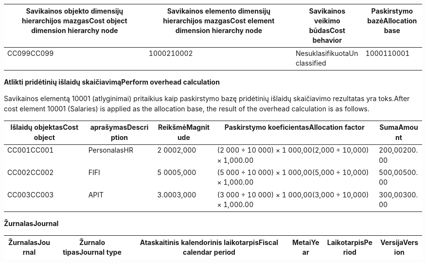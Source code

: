 | <span data-ttu-id="5104b-232">Savikainos objekto dimensijų hierarchijos mazgas</span><span class="sxs-lookup"><span data-stu-id="5104b-232">Cost object dimension hierarchy node</span></span> | <span data-ttu-id="5104b-233">Savikainos elemento dimensijų hierarchijos mazgas</span><span class="sxs-lookup"><span data-stu-id="5104b-233">Cost element dimension hierarchy node</span></span> | <span data-ttu-id="5104b-234">Savikainos veikimo būdas</span><span class="sxs-lookup"><span data-stu-id="5104b-234">Cost behavior</span></span> | <span data-ttu-id="5104b-235">Paskirstymo bazė</span><span class="sxs-lookup"><span data-stu-id="5104b-235">Allocation base</span></span> |
|--------------------------------------|---------------------------------------|---------------|-----------------|
| <span data-ttu-id="5104b-236">CC099</span><span class="sxs-lookup"><span data-stu-id="5104b-236">CC099</span></span>                                | <span data-ttu-id="5104b-237">10002</span><span class="sxs-lookup"><span data-stu-id="5104b-237">10002</span></span>                                 | <span data-ttu-id="5104b-238">Nesuklasifikuota</span><span class="sxs-lookup"><span data-stu-id="5104b-238">Unclassified</span></span>  | <span data-ttu-id="5104b-239">10001</span><span class="sxs-lookup"><span data-stu-id="5104b-239">10001</span></span>           |

<span data-ttu-id="5104b-240">**Atlikti pridėtinių išlaidų skaičiavimą**</span><span class="sxs-lookup"><span data-stu-id="5104b-240">**Perform overhead calculation**</span></span>

<span data-ttu-id="5104b-241">Savikainos elementą 10001 (atlyginimai) pritaikius kaip paskirstymo bazę pridėtinių išlaidų skaičiavimo rezultatas yra toks.</span><span class="sxs-lookup"><span data-stu-id="5104b-241">After cost element 10001 (Salaries) is applied as the allocation base, the result of the overhead calculation is as follows.</span></span>

| <span data-ttu-id="5104b-242">Išlaidų objektas</span><span class="sxs-lookup"><span data-stu-id="5104b-242">Cost object</span></span> | <span data-ttu-id="5104b-243">aprašymas</span><span class="sxs-lookup"><span data-stu-id="5104b-243">Description</span></span> | <span data-ttu-id="5104b-244">Reikšmė</span><span class="sxs-lookup"><span data-stu-id="5104b-244">Magnitude</span></span> |   <span data-ttu-id="5104b-245">Paskirstymo koeficientas</span><span class="sxs-lookup"><span data-stu-id="5104b-245">Allocation factor</span></span>         | <span data-ttu-id="5104b-246">Suma</span><span class="sxs-lookup"><span data-stu-id="5104b-246">Amount</span></span> |
|-------------|-------------|-----------|-----------------------------|--------|
| <span data-ttu-id="5104b-247">CC001</span><span class="sxs-lookup"><span data-stu-id="5104b-247">CC001</span></span>       | <span data-ttu-id="5104b-248">Personalas</span><span class="sxs-lookup"><span data-stu-id="5104b-248">HR</span></span>          | <span data-ttu-id="5104b-249">2 000</span><span class="sxs-lookup"><span data-stu-id="5104b-249">2,000</span></span>     | <span data-ttu-id="5104b-250">(2 000 ÷ 10 000) × 1 000,00</span><span class="sxs-lookup"><span data-stu-id="5104b-250">(2,000 ÷ 10,000) × 1,000.00</span></span> | <span data-ttu-id="5104b-251">200,00</span><span class="sxs-lookup"><span data-stu-id="5104b-251">200.00</span></span> |
| <span data-ttu-id="5104b-252">CC002</span><span class="sxs-lookup"><span data-stu-id="5104b-252">CC002</span></span>       | <span data-ttu-id="5104b-253">FI</span><span class="sxs-lookup"><span data-stu-id="5104b-253">FI</span></span>          | <span data-ttu-id="5104b-254">5 000</span><span class="sxs-lookup"><span data-stu-id="5104b-254">5,000</span></span>     | <span data-ttu-id="5104b-255">(5 000 ÷ 10 000) × 1 000,00</span><span class="sxs-lookup"><span data-stu-id="5104b-255">(5,000 ÷ 10,000) × 1,000.00</span></span> | <span data-ttu-id="5104b-256">500,00</span><span class="sxs-lookup"><span data-stu-id="5104b-256">500.00</span></span> |
| <span data-ttu-id="5104b-257">CC003</span><span class="sxs-lookup"><span data-stu-id="5104b-257">CC003</span></span>       | <span data-ttu-id="5104b-258">AP</span><span class="sxs-lookup"><span data-stu-id="5104b-258">IT</span></span>          | <span data-ttu-id="5104b-259">3.000</span><span class="sxs-lookup"><span data-stu-id="5104b-259">3,000</span></span>     | <span data-ttu-id="5104b-260">(3 000 ÷ 10 000) × 1 000,00</span><span class="sxs-lookup"><span data-stu-id="5104b-260">(3,000 ÷ 10,000) × 1,000.00</span></span> | <span data-ttu-id="5104b-261">300,00</span><span class="sxs-lookup"><span data-stu-id="5104b-261">300.00</span></span> |

<span data-ttu-id="5104b-262">**Žurnalas**</span><span class="sxs-lookup"><span data-stu-id="5104b-262">**Journal**</span></span>

| <span data-ttu-id="5104b-263">Žurnalas</span><span class="sxs-lookup"><span data-stu-id="5104b-263">Journal</span></span> | <span data-ttu-id="5104b-264">Žurnalo tipas</span><span class="sxs-lookup"><span data-stu-id="5104b-264">Journal type</span></span>                          | <span data-ttu-id="5104b-265">Ataskaitinis kalendorinis laikotarpis</span><span class="sxs-lookup"><span data-stu-id="5104b-265">Fiscal calendar period</span></span> | <span data-ttu-id="5104b-266">Metai</span><span class="sxs-lookup"><span data-stu-id="5104b-266">Year</span></span> | <span data-ttu-id="5104b-267">Laikotarpis</span><span class="sxs-lookup"><span data-stu-id="5104b-267">Period</span></span>   | <span data-ttu-id="5104b-268">Versija</span><span class="sxs-lookup"><span data-stu-id="5104b-268">Version</span></span>                                                                 |
|---------|---------------------------------------|------------------------|------|----------|-------------------------------------------------------------------------|